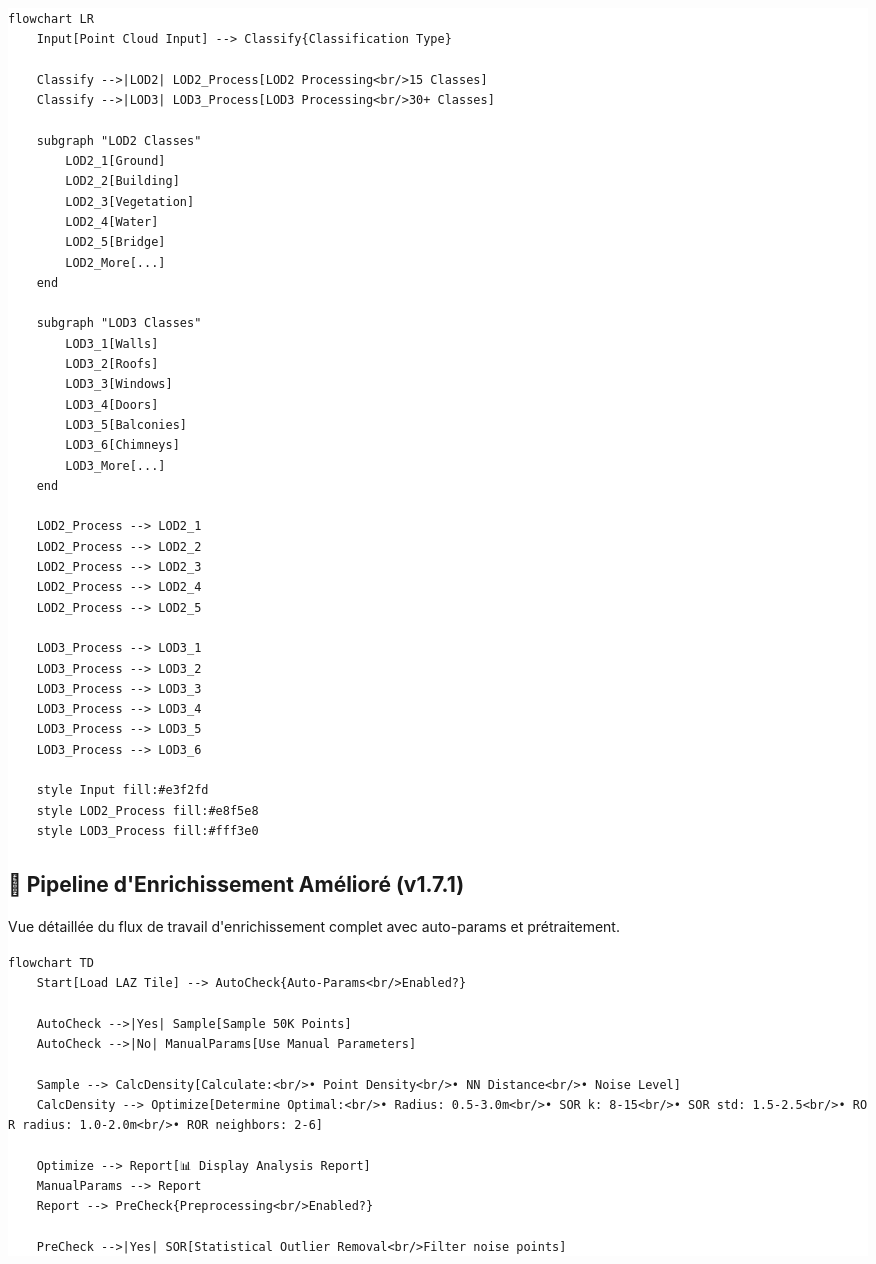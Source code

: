 ```mermaid
flowchart LR
    Input[Point Cloud Input] --> Classify{Classification Type}

    Classify -->|LOD2| LOD2_Process[LOD2 Processing<br/>15 Classes]
    Classify -->|LOD3| LOD3_Process[LOD3 Processing<br/>30+ Classes]

    subgraph "LOD2 Classes"
        LOD2_1[Ground]
        LOD2_2[Building]
        LOD2_3[Vegetation]
        LOD2_4[Water]
        LOD2_5[Bridge]
        LOD2_More[...]
    end

    subgraph "LOD3 Classes"
        LOD3_1[Walls]
        LOD3_2[Roofs]
        LOD3_3[Windows]
        LOD3_4[Doors]
        LOD3_5[Balconies]
        LOD3_6[Chimneys]
        LOD3_More[...]
    end

    LOD2_Process --> LOD2_1
    LOD2_Process --> LOD2_2
    LOD2_Process --> LOD2_3
    LOD2_Process --> LOD2_4
    LOD2_Process --> LOD2_5

    LOD3_Process --> LOD3_1
    LOD3_Process --> LOD3_2
    LOD3_Process --> LOD3_3
    LOD3_Process --> LOD3_4
    LOD3_Process --> LOD3_5
    LOD3_Process --> LOD3_6

    style Input fill:#e3f2fd
    style LOD2_Process fill:#e8f5e8
    style LOD3_Process fill:#fff3e0
```

## 🎯 Pipeline d'Enrichissement Amélioré (v1.7.1)

Vue détaillée du flux de travail d'enrichissement complet avec auto-params et prétraitement.

```mermaid
flowchart TD
    Start[Load LAZ Tile] --> AutoCheck{Auto-Params<br/>Enabled?}

    AutoCheck -->|Yes| Sample[Sample 50K Points]
    AutoCheck -->|No| ManualParams[Use Manual Parameters]

    Sample --> CalcDensity[Calculate:<br/>• Point Density<br/>• NN Distance<br/>• Noise Level]
    CalcDensity --> Optimize[Determine Optimal:<br/>• Radius: 0.5-3.0m<br/>• SOR k: 8-15<br/>• SOR std: 1.5-2.5<br/>• ROR radius: 1.0-2.0m<br/>• ROR neighbors: 2-6]

    Optimize --> Report[📊 Display Analysis Report]
    ManualParams --> Report
    Report --> PreCheck{Preprocessing<br/>Enabled?}

    PreCheck -->|Yes| SOR[Statistical Outlier Removal<br/>Filter noise points]
```